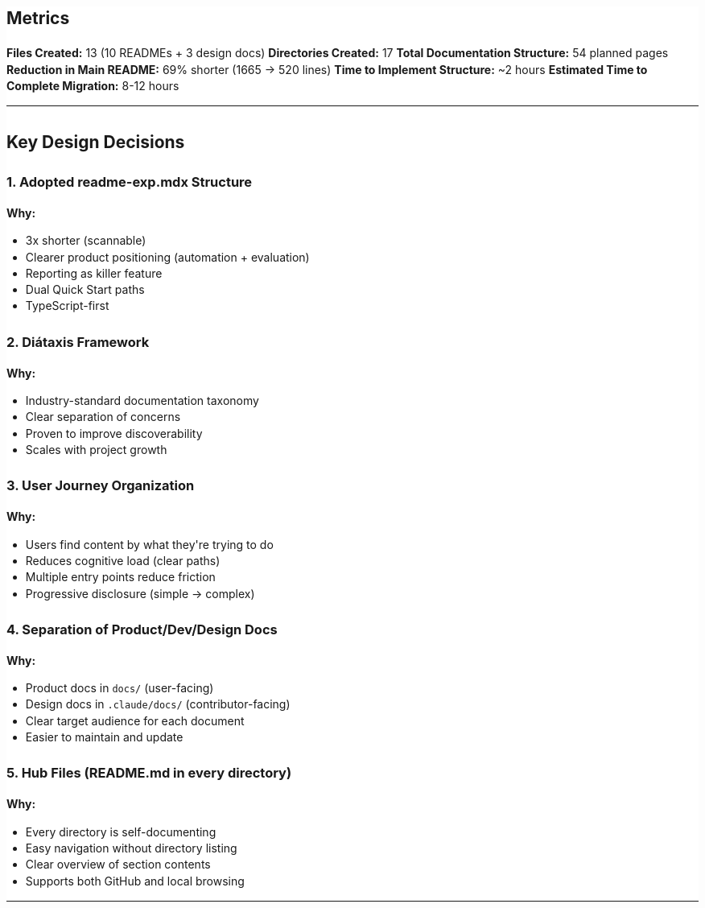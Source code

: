 
## Metrics

**Files Created:** 13 (10 READMEs + 3 design docs)
**Directories Created:** 17
**Total Documentation Structure:** 54 planned pages
**Reduction in Main README:** 69% shorter (1665 → 520 lines)
**Time to Implement Structure:** ~2 hours
**Estimated Time to Complete Migration:** 8-12 hours

---

## Key Design Decisions

### 1. Adopted readme-exp.mdx Structure
**Why:**
- 3x shorter (scannable)
- Clearer product positioning (automation + evaluation)
- Reporting as killer feature
- Dual Quick Start paths
- TypeScript-first

### 2. Diátaxis Framework
**Why:**
- Industry-standard documentation taxonomy
- Clear separation of concerns
- Proven to improve discoverability
- Scales with project growth

### 3. User Journey Organization
**Why:**
- Users find content by what they're trying to do
- Reduces cognitive load (clear paths)
- Multiple entry points reduce friction
- Progressive disclosure (simple → complex)

### 4. Separation of Product/Dev/Design Docs
**Why:**
- Product docs in `docs/` (user-facing)
- Design docs in `.claude/docs/` (contributor-facing)
- Clear target audience for each document
- Easier to maintain and update

### 5. Hub Files (README.md in every directory)
**Why:**
- Every directory is self-documenting
- Easy navigation without directory listing
- Clear overview of section contents
- Supports both GitHub and local browsing

---